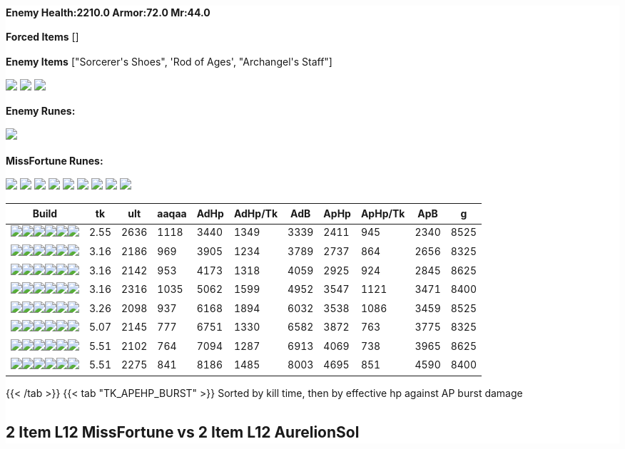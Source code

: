**Enemy Health:2210.0 Armor:72.0 Mr:44.0**


**Forced Items** []








**Enemy Items** ["Sorcerer's Shoes", 'Rod of Ages', "Archangel's Staff"]





![](/item/3020.png)
![](/item/6657.png)
![](/item/3003.png)



**Enemy Runes:**





![](/StatMods/StatModsArmorIcon.png)



**MissFortune Runes:**


![](/Styles/Inspiration/FirstStrike/FirstStrike.png)
![](/Styles/Inspiration/MagicalFootwear/MagicalFootwear.png)
![](/Styles/Inspiration/BiscuitDelivery/BiscuitDelivery.png)
![](/Styles/Inspiration/CosmicInsight/CosmicInsight.png)
![](/Styles/Sorcery/ManaflowBand/ManaflowBand.png)
![](/Styles/Sorcery/GatheringStorm/GatheringStorm.png)
![](/StatMods/StatModsAdaptiveForceIcon.png)
![](/StatMods/StatModsAdaptiveForceIcon.png)
![](/StatMods/StatModsArmorIcon.png)





 Build |tk|ult|aaqaa|AdHp|AdHp/Tk|AdB|ApHp|ApHp/Tk|ApB|g
-|-|-|-|-|-|-|-|-|-|-
![](/item/6672.png)![](/item/6676.png)![](/item/2422.png)![](/item/1053.png)![](/item/1055.png)![](/item/1037.png)|2.55|2636|1118|3440|1349|3339|2411|945|2340|8525
![](/item/6609.png)![](/item/6672.png)![](/item/2422.png)![](/item/1053.png)![](/item/1055.png)![](/item/1037.png)|3.16|2186|969|3905|1234|3789|2737|864|2656|8325
![](/item/3071.png)![](/item/6672.png)![](/item/2422.png)![](/item/1053.png)![](/item/1055.png)![](/item/1037.png)|3.16|2142|953|4173|1318|4059|2925|924|2845|8625
![](/item/6673.png)![](/item/6672.png)![](/item/2422.png)![](/item/1055.png)![](/item/1038.png)![](/item/1036.png)|3.16|2316|1035|5062|1599|4952|3547|1121|3471|8400
![](/item/3026.png)![](/item/6672.png)![](/item/2422.png)![](/item/1053.png)![](/item/1055.png)![](/item/1037.png)|3.26|2098|937|6168|1894|6032|3538|1086|3459|8525
![](/item/3026.png)![](/item/6609.png)![](/item/2422.png)![](/item/1053.png)![](/item/1055.png)![](/item/1037.png)|5.07|2145|777|6751|1330|6582|3872|763|3775|8325
![](/item/3026.png)![](/item/3071.png)![](/item/2422.png)![](/item/1053.png)![](/item/1055.png)![](/item/1037.png)|5.51|2102|764|7094|1287|6913|4069|738|3965|8625
![](/item/6673.png)![](/item/3026.png)![](/item/2422.png)![](/item/1055.png)![](/item/1038.png)![](/item/1036.png)|5.51|2275|841|8186|1485|8003|4695|851|4590|8400
{{< /tab >}}
{{< tab "TK_APEHP_BURST" >}}
Sorted by kill time, then by effective hp against AP burst damage
## 2 Item L12 MissFortune vs 2 Item L12 AurelionSol